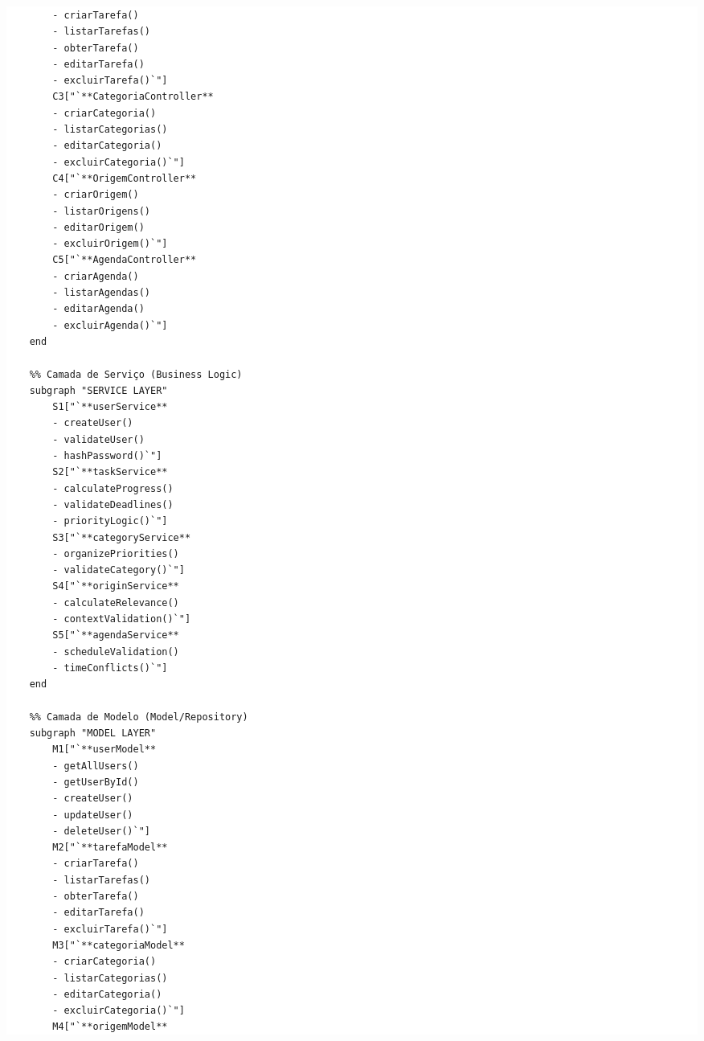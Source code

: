 ```mermaid
        - criarTarefa()
        - listarTarefas()
        - obterTarefa()
        - editarTarefa()
        - excluirTarefa()`"]
        C3["`**CategoriaController**
        - criarCategoria()
        - listarCategorias()
        - editarCategoria()
        - excluirCategoria()`"]
        C4["`**OrigemController**
        - criarOrigem()
        - listarOrigens()
        - editarOrigem()
        - excluirOrigem()`"]
        C5["`**AgendaController**
        - criarAgenda()
        - listarAgendas()
        - editarAgenda()
        - excluirAgenda()`"]
    end

    %% Camada de Serviço (Business Logic)
    subgraph "SERVICE LAYER"
        S1["`**userService**
        - createUser()
        - validateUser()
        - hashPassword()`"]
        S2["`**taskService**
        - calculateProgress()
        - validateDeadlines()
        - priorityLogic()`"]
        S3["`**categoryService**
        - organizePriorities()
        - validateCategory()`"]
        S4["`**originService**
        - calculateRelevance()
        - contextValidation()`"]
        S5["`**agendaService**
        - scheduleValidation()
        - timeConflicts()`"]
    end

    %% Camada de Modelo (Model/Repository)
    subgraph "MODEL LAYER"
        M1["`**userModel**
        - getAllUsers()
        - getUserById()
        - createUser()
        - updateUser()
        - deleteUser()`"]
        M2["`**tarefaModel**
        - criarTarefa()
        - listarTarefas()
        - obterTarefa()
        - editarTarefa()
        - excluirTarefa()`"]
        M3["`**categoriaModel**
        - criarCategoria()
        - listarCategorias()
        - editarCategoria()
        - excluirCategoria()`"]
        M4["`**origemModel**
```